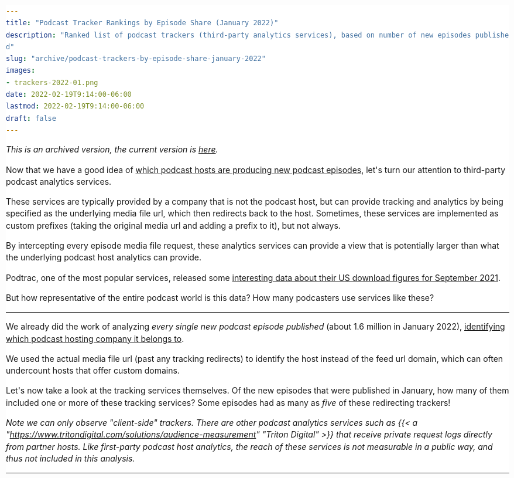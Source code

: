 ```yaml
---
title: "Podcast Tracker Rankings by Episode Share (January 2022)"
description: "Ranked list of podcast trackers (third-party analytics services), based on number of new episodes published"
slug: "archive/podcast-trackers-by-episode-share-january-2022"
images:
- trackers-2022-01.png
date: 2022-02-19T9:14:00-06:00
lastmod: 2022-02-19T9:14:00-06:00
draft: false
---
```

*This is an archived version, the current version is [here](/podcast-trackers-by-episode-share/).*

Now that we have a good idea of [which podcast hosts are producing new podcast episodes](/podcast-hosts-by-episode-share),
let's turn our attention to third-party podcast analytics services.

These services are typically provided by a company that is not the podcast host, but can provide tracking and analytics 
by being specified as the underlying media file url, which then redirects back to the host.  Sometimes, these services
are implemented as custom prefixes (taking the original media url and adding a prefix to it), but not always.

By intercepting every episode media file request, these analytics services can provide a view that is potentially larger than
what the underlying podcast host analytics can provide.

Podtrac, one of the most popular services, released some 
[interesting data about their US download figures for September 2021](https://podnews.net/article/podtrac-us-downloads-and-users-sep21).

But how representative of the entire podcast world is this data?  How many podcasters use services like these?

---

We already did the work of analyzing _every single new podcast episode published_ (about 1.6 million in January 2022), 
[identifying which podcast hosting company it belongs to](/podcast-hosts-by-episode-share).

We used the actual media file url (past any tracking redirects) to identify the host
instead of the feed url domain, which can often undercount hosts that offer custom domains.

Let's now take a look at the tracking services themselves.  Of the new episodes that were published in January, how many
of them included one or more of these tracking services?  Some episodes had as many as *five* of these redirecting trackers!

*Note we can only observe "client-side" trackers. There are other podcast analytics services 
such as {{< a "https://www.tritondigital.com/solutions/audience-measurement" "Triton Digital" >}} that receive private request logs 
directly from partner hosts. Like first-party podcast host analytics, the reach of these services is not measurable in a public
way, and thus not included in this analysis.*

---